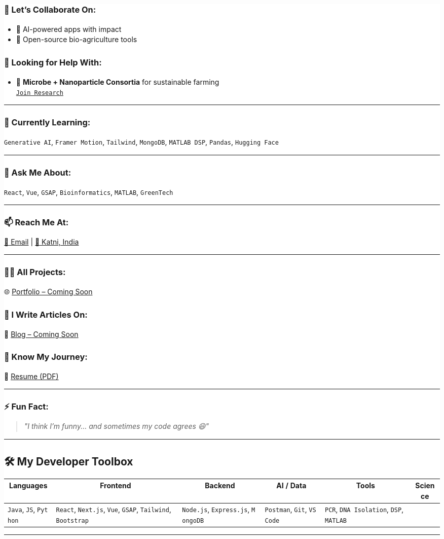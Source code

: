 
### 👯 Let’s Collaborate On:
- 🤖 AI-powered apps with impact  
- 🌱 Open-source bio-agriculture tools

### 🤝 Looking for Help With:
- 🧪 **Microbe + Nanoparticle Consortia** for sustainable farming  
  [`Join Research`](https://github.com/ayushtiwari2105G)

---

### 🌱 Currently Learning:
`Generative AI`, `Framer Motion`, `Tailwind`, `MongoDB`, `MATLAB DSP`, `Pandas`, `Hugging Face`

---

### 💬 Ask Me About:
`React`, `Vue`, `GSAP`, `Bioinformatics`, `MATLAB`, `GreenTech`

---

### 📫 Reach Me At:
[📧 Email](mailto:ayushtiwari2105g@gmail.com) | [📍 Katni, India](https://goo.gl/maps/)

---

### 👨‍💻 All Projects:
🌐 [Portfolio – Coming Soon](https://github.com/ayushtiwari2105G)

### 📝 I Write Articles On:
📰 [Blog – Coming Soon](https://github.com/ayushtiwari2105G)

### 📄 Know My Journey:
📜 [Resume (PDF)](https://github.com/ayushtiwari2105G/Ayush-tiwari-Resume)

---

### ⚡ Fun Fact:
> _"I think I’m funny... and sometimes my code agrees 😄"_

---

## 🛠️ My Developer Toolbox

| Languages | Frontend | Backend | AI / Data | Tools | Science |
|----------|----------|---------|-----------|-------|---------|
| `Java`, `JS`, `Python` | `React`, `Next.js`, `Vue`, `GSAP`, `Tailwind`, `Bootstrap` | `Node.js`, `Express.js`, `MongoDB`  | `Postman`, `Git`, `VSCode` | `PCR`, `DNA Isolation`, `DSP`, `MATLAB` |

---
